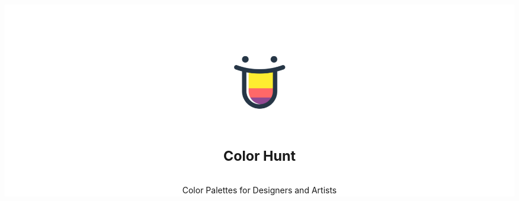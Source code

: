 <br>
<br>
<p align="center">
<img src="./assets/color-hunt-icon.png" width="140" height="140"  />
</p>

<h1 align="center"><sup>Color Hunt</sup></h1>

<p align="center">
Color Palettes for Designers and Artists
</p>

<p align="center">
